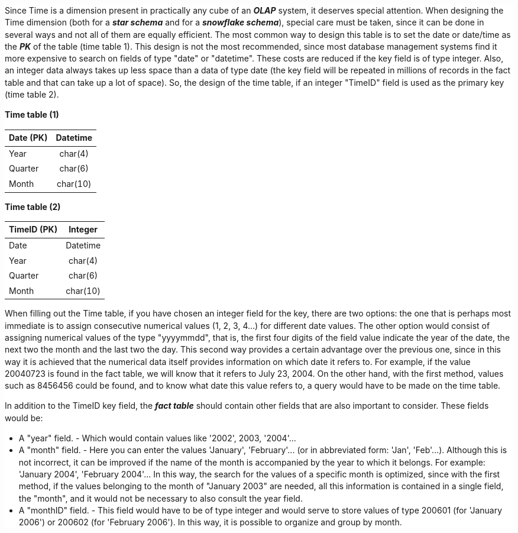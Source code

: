 Since Time is a dimension present in practically any cube of an **_OLAP_** system, it deserves special attention. When designing the Time dimension (both for a **_star schema_** and for a **_snowflake schema_**), special care must be taken, since it can be done in several ways and not all of them are equally efficient. The most common way to design this table is to set the date or date/time as the **_PK_** of the table (time table 1). This design is not the most recommended, since most database management systems find it more expensive to search on fields of type "date" or "datetime". These costs are reduced if the key field is of type integer. Also, an integer data always takes up less space than a data of type date (the key field will be repeated in millions of records in the fact table and that can take up a lot of space). So, the design of the time table, if an integer "TimeID" field is used as the primary key (time table 2).

**Time table (1)**

| Date (PK) | Datetime |
| :-------- | :------: |
| Year      | char(4)  |
| Quarter   | char(6)  |
| Month     | char(10) |

**Time table (2)**

| TimeID (PK) | Integer |
| :---------- | :-----: |
| Date        | Datetime|
| Year        | char(4) |
| Quarter     | char(6) |
| Month       | char(10)|

When filling out the Time table, if you have chosen an integer field for the key, there are two options: the one that is perhaps most immediate is to assign consecutive numerical values (1, 2, 3, 4...) for different date values. The other option would consist of assigning numerical values of the type "yyyymmdd", that is, the first four digits of the field value indicate the year of the date, the next two the month and the last two the day. This second way provides a certain advantage over the previous one, since in this way it is achieved that the numerical data itself provides information on which date it refers to. For example, if the value 20040723 is found in the fact table, we will know that it refers to July 23, 2004. On the other hand, with the first method, values such as 8456456 could be found, and to know what date this value refers to, a query would have to be made on the time table.

In addition to the TimeID key field, the **_fact table_** should contain other fields that are also important to consider. These fields would be:
- A "year" field. - Which would contain values like '2002', 2003, '2004'...
- A "month" field. - Here you can enter the values 'January', 'February'... (or in abbreviated form: 'Jan', 'Feb'...). Although this is not incorrect, it can be improved if the name of the month is accompanied by the year to which it belongs. For example: 'January 2004', 'February 2004'... In this way, the search for the values of a specific month is optimized, since with the first method, if the values belonging to the month of "January 2003" are needed, all this information is contained in a single field, the "month", and it would not be necessary to also consult the year field.
- A "monthID" field. - This field would have to be of type integer and would serve to store values of type 200601 (for 'January 2006') or 200602 (for 'February 2006'). In this way, it is possible to organize and group by month.
